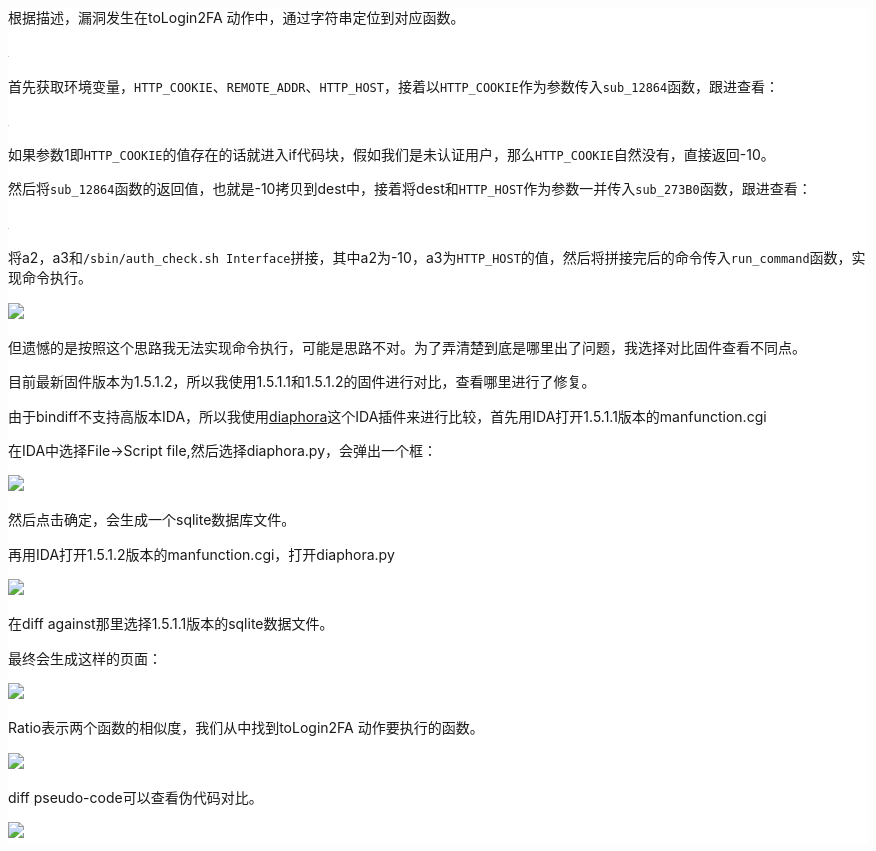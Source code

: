 根据描述，漏洞发生在toLogin2FA 动作中，通过字符串定位到对应函数。

[![](data:image/png;base64,iVBORw0KGgoAAAANSUhEUgAAAAEAAAABCAYAAAAfFcSJAAAAAXNSR0IArs4c6QAAAARnQU1BAACxjwv8YQUAAAAJcEhZcwAADsQAAA7EAZUrDhsAAAANSURBVBhXYzh8+PB/AAffA0nNPuCLAAAAAElFTkSuQmCC)](https://p0.ssl.qhimg.com/t018e7acf0b7201a352.png)

首先获取环境变量，`HTTP_COOKIE`、`REMOTE_ADDR`、`HTTP_HOST`，接着以`HTTP_COOKIE`作为参数传入`sub_12864`函数，跟进查看：

[![](data:image/png;base64,iVBORw0KGgoAAAANSUhEUgAAAAEAAAABCAYAAAAfFcSJAAAAAXNSR0IArs4c6QAAAARnQU1BAACxjwv8YQUAAAAJcEhZcwAADsQAAA7EAZUrDhsAAAANSURBVBhXYzh8+PB/AAffA0nNPuCLAAAAAElFTkSuQmCC)](https://p0.ssl.qhimg.com/t010a6486ee6c5c6f98.png)

如果参数1即`HTTP_COOKIE`的值存在的话就进入if代码块，假如我们是未认证用户，那么`HTTP_COOKIE`自然没有，直接返回-10。

然后将`sub_12864`函数的返回值，也就是-10拷贝到dest中，接着将dest和`HTTP_HOST`作为参数一并传入`sub_273B0`函数，跟进查看：

[![](data:image/png;base64,iVBORw0KGgoAAAANSUhEUgAAAAEAAAABCAYAAAAfFcSJAAAAAXNSR0IArs4c6QAAAARnQU1BAACxjwv8YQUAAAAJcEhZcwAADsQAAA7EAZUrDhsAAAANSURBVBhXYzh8+PB/AAffA0nNPuCLAAAAAElFTkSuQmCC)](https://p0.ssl.qhimg.com/t0190dee732042b479a.png)

将a2，a3和`/sbin/auth_check.sh Interface`拼接，其中a2为-10，a3为`HTTP_HOST`的值，然后将拼接完后的命令传入`run_command`函数，实现命令执行。

[![](https://p3.ssl.qhimg.com/t01beb508c536047ef1.png)](https://p3.ssl.qhimg.com/t01beb508c536047ef1.png)

但遗憾的是按照这个思路我无法实现命令执行，可能是思路不对。为了弄清楚到底是哪里出了问题，我选择对比固件查看不同点。

目前最新固件版本为1.5.1.2，所以我使用1.5.1.1和1.5.1.2的固件进行对比，查看哪里进行了修复。

由于bindiff不支持高版本IDA，所以我使用[diaphora](https://github.com/joxeankoret/diaphora)这个IDA插件来进行比较，首先用IDA打开1.5.1.1版本的manfunction.cgi

在IDA中选择File-&gt;Script file,然后选择diaphora.py，会弹出一个框：

[![](https://p0.ssl.qhimg.com/t01e34c9119b627f140.png)](https://p0.ssl.qhimg.com/t01e34c9119b627f140.png)

然后点击确定，会生成一个sqlite数据库文件。

再用IDA打开1.5.1.2版本的manfunction.cgi，打开diaphora.py

[![](https://p5.ssl.qhimg.com/t01774abac740086529.png)](https://p5.ssl.qhimg.com/t01774abac740086529.png)

在diff against那里选择1.5.1.1版本的sqlite数据文件。

最终会生成这样的页面：

[![](https://p0.ssl.qhimg.com/t01c8d8a7758d1e94a4.png)](https://p0.ssl.qhimg.com/t01c8d8a7758d1e94a4.png)

Ratio表示两个函数的相似度，我们从中找到toLogin2FA 动作要执行的函数。

[![](https://p5.ssl.qhimg.com/t01a0c2b19070e18648.png)](https://p5.ssl.qhimg.com/t01a0c2b19070e18648.png)

diff pseudo-code可以查看伪代码对比。

[![](https://p0.ssl.qhimg.com/t01940d026c5c5520db.png)](https://p0.ssl.qhimg.com/t01940d026c5c5520db.png)
